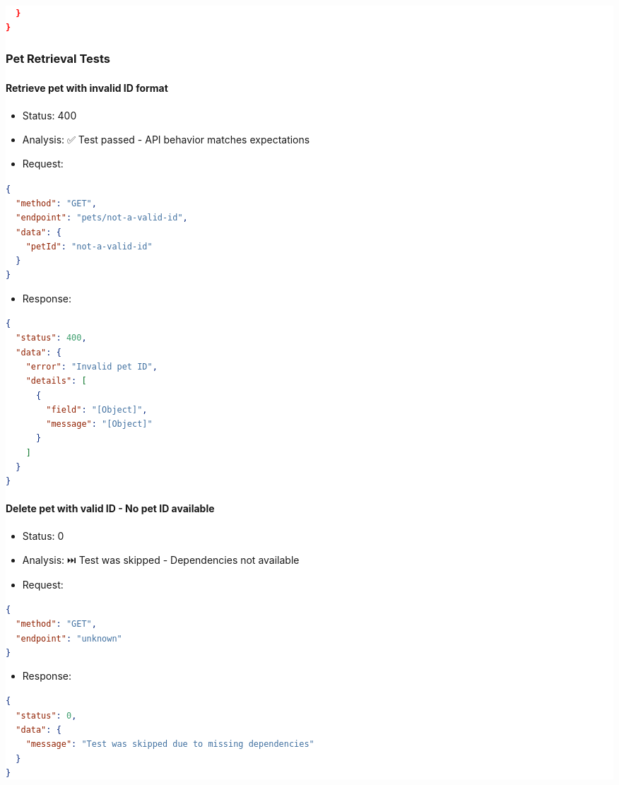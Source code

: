 ```json
  }
}
```

### Pet Retrieval Tests

#### Retrieve pet with invalid ID format
- Status: 400
- Analysis: ✅ Test passed - API behavior matches expectations

- Request:
```json
{
  "method": "GET",
  "endpoint": "pets/not-a-valid-id",
  "data": {
    "petId": "not-a-valid-id"
  }
}
```
- Response:
```json
{
  "status": 400,
  "data": {
    "error": "Invalid pet ID",
    "details": [
      {
        "field": "[Object]",
        "message": "[Object]"
      }
    ]
  }
}
```


#### Delete pet with valid ID - No pet ID available
- Status: 0
- Analysis: ⏭️ Test was skipped - Dependencies not available

- Request:
```json
{
  "method": "GET",
  "endpoint": "unknown"
}
```
- Response:
```json
{
  "status": 0,
  "data": {
    "message": "Test was skipped due to missing dependencies"
  }
}
```
